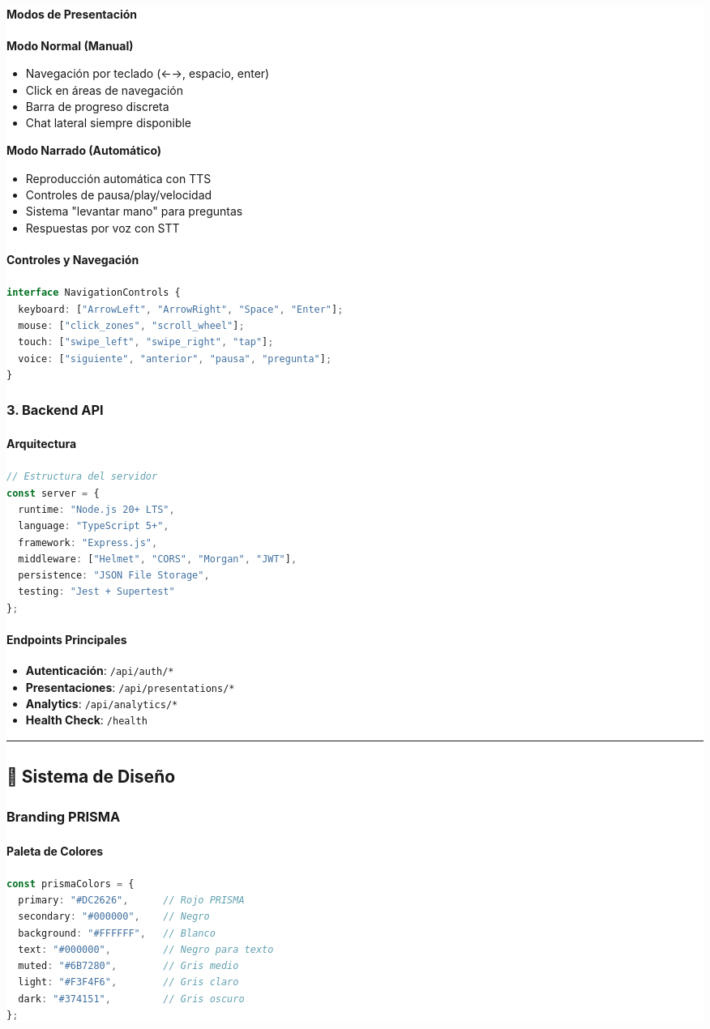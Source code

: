 #### Modos de Presentación

**Modo Normal (Manual)**
- Navegación por teclado (←→, espacio, enter)
- Click en áreas de navegación
- Barra de progreso discreta
- Chat lateral siempre disponible

**Modo Narrado (Automático)**
- Reproducción automática con TTS
- Controles de pausa/play/velocidad
- Sistema "levantar mano" para preguntas
- Respuestas por voz con STT

#### Controles y Navegación
```typescript
interface NavigationControls {
  keyboard: ["ArrowLeft", "ArrowRight", "Space", "Enter"];
  mouse: ["click_zones", "scroll_wheel"];
  touch: ["swipe_left", "swipe_right", "tap"];
  voice: ["siguiente", "anterior", "pausa", "pregunta"];
}
```

### 3. Backend API

#### Arquitectura
```typescript
// Estructura del servidor
const server = {
  runtime: "Node.js 20+ LTS",
  language: "TypeScript 5+",
  framework: "Express.js",
  middleware: ["Helmet", "CORS", "Morgan", "JWT"],
  persistence: "JSON File Storage",
  testing: "Jest + Supertest"
};
```

#### Endpoints Principales
- **Autenticación**: `/api/auth/*`
- **Presentaciones**: `/api/presentations/*`
- **Analytics**: `/api/analytics/*`
- **Health Check**: `/health`

---

## 🎨 Sistema de Diseño

### Branding PRISMA

#### Paleta de Colores
```typescript
const prismaColors = {
  primary: "#DC2626",      // Rojo PRISMA
  secondary: "#000000",    // Negro
  background: "#FFFFFF",   // Blanco
  text: "#000000",         // Negro para texto
  muted: "#6B7280",        // Gris medio
  light: "#F3F4F6",        // Gris claro
  dark: "#374151",         // Gris oscuro
};
```
